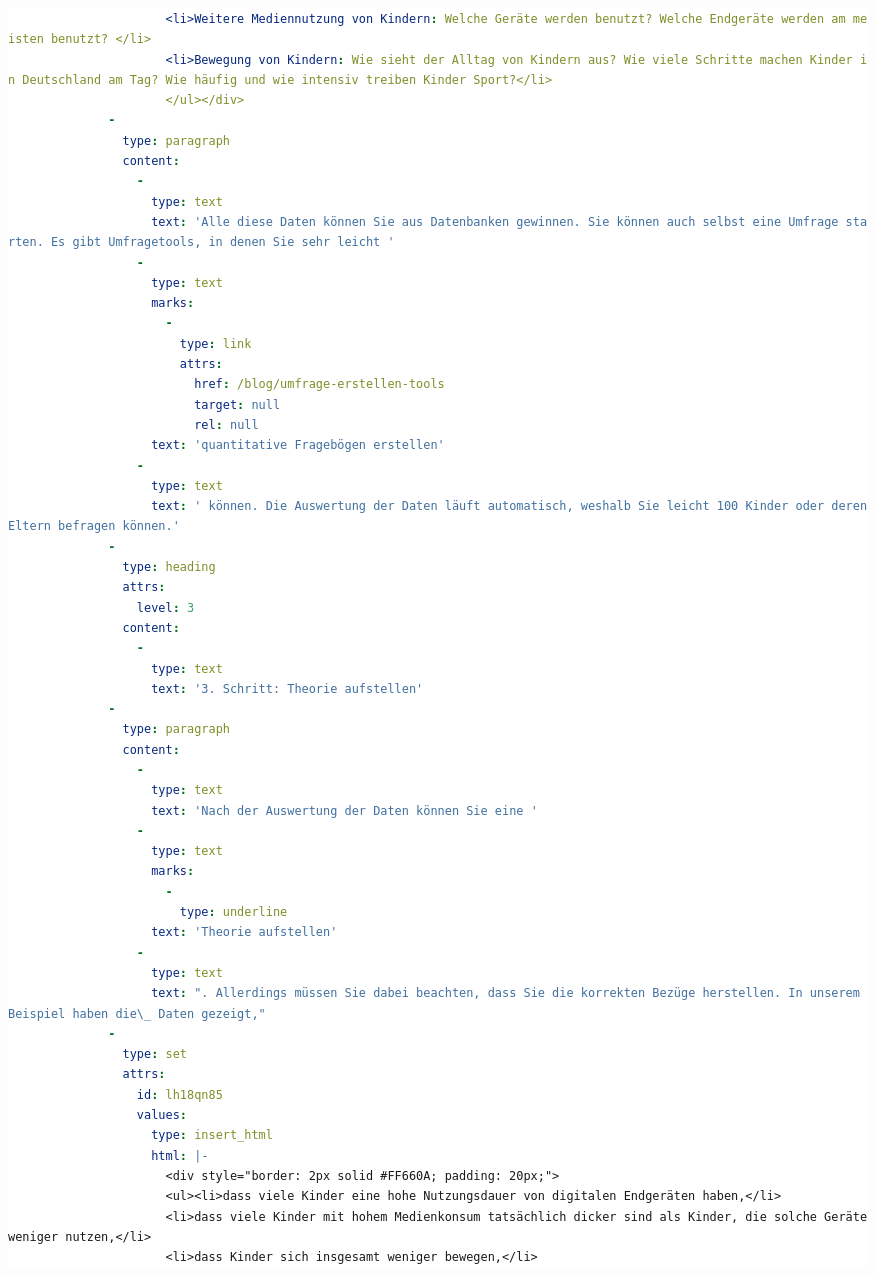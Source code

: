 ```yaml
                      <li>Weitere Mediennutzung von Kindern: Welche Geräte werden benutzt? Welche Endgeräte werden am meisten benutzt? </li>
                      <li>Bewegung von Kindern: Wie sieht der Alltag von Kindern aus? Wie viele Schritte machen Kinder in Deutschland am Tag? Wie häufig und wie intensiv treiben Kinder Sport?</li>
                      </ul></div>
              -
                type: paragraph
                content:
                  -
                    type: text
                    text: 'Alle diese Daten können Sie aus Datenbanken gewinnen. Sie können auch selbst eine Umfrage starten. Es gibt Umfragetools, in denen Sie sehr leicht '
                  -
                    type: text
                    marks:
                      -
                        type: link
                        attrs:
                          href: /blog/umfrage-erstellen-tools
                          target: null
                          rel: null
                    text: 'quantitative Fragebögen erstellen'
                  -
                    type: text
                    text: ' können. Die Auswertung der Daten läuft automatisch, weshalb Sie leicht 100 Kinder oder deren Eltern befragen können.'
              -
                type: heading
                attrs:
                  level: 3
                content:
                  -
                    type: text
                    text: '3. Schritt: Theorie aufstellen'
              -
                type: paragraph
                content:
                  -
                    type: text
                    text: 'Nach der Auswertung der Daten können Sie eine '
                  -
                    type: text
                    marks:
                      -
                        type: underline
                    text: 'Theorie aufstellen'
                  -
                    type: text
                    text: ". Allerdings müssen Sie dabei beachten, dass Sie die korrekten Bezüge herstellen. In unserem Beispiel haben die\_ Daten gezeigt,"
              -
                type: set
                attrs:
                  id: lh18qn85
                  values:
                    type: insert_html
                    html: |-
                      <div style="border: 2px solid #FF660A; padding: 20px;">
                      <ul><li>dass viele Kinder eine hohe Nutzungsdauer von digitalen Endgeräten haben,</li> 
                      <li>dass viele Kinder mit hohem Medienkonsum tatsächlich dicker sind als Kinder, die solche Geräte weniger nutzen,</li>
                      <li>dass Kinder sich insgesamt weniger bewegen,</li>
```